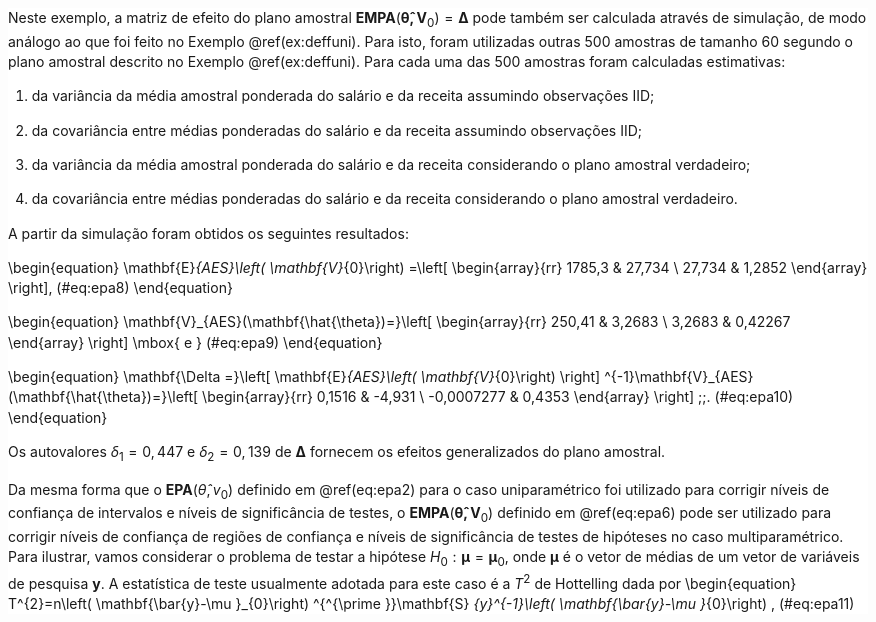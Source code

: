 Neste exemplo, a matriz de efeito do plano amostral $\mathbf{EMPA}(\mathbf{\hat{\theta},V}_{0})=\mathbf{\Delta }$ pode também ser calculada
através de simulação, de modo análogo ao que foi feito no
Exemplo \@ref(ex:deffuni). Para isto, foram utilizadas outras $500$ amostras de
tamanho $60$ segundo o plano amostral descrito no Exemplo \@ref(ex:deffuni).
Para cada uma das $500$ amostras foram calculadas estimativas:


1.  da variância da média amostral ponderada do salário e da
receita assumindo observações IID;

2.  da covariância entre médias ponderadas do salário e da
receita assumindo observações IID;

3.  da variância da média amostral ponderada do salário e da
receita considerando o plano amostral verdadeiro;

4.  da covariância entre médias ponderadas do salário e da
receita considerando o plano amostral verdadeiro.


A partir da simulação foram obtidos os seguintes resultados:

\begin{equation}
\mathbf{E}_{AES}\left( \mathbf{V}_{0}\right) =\left[ 
\begin{array}{rr}
1785,3 & 27,734 \\ 
27,734 & 1,2852
\end{array}
\right],  (\#eq:epa8)
\end{equation}

\begin{equation}
\mathbf{V}_{AES}(\mathbf{\hat{\theta})=}\left[ 
\begin{array}{rr}
250,41 & 3,2683 \\ 
3,2683 & 0,42267
\end{array}
\right] \mbox{ e }  (\#eq:epa9)
\end{equation}

\begin{equation}
\mathbf{\Delta =}\left[ \mathbf{E}_{AES}\left( \mathbf{V}_{0}\right) \right]
^{-1}\mathbf{V}_{AES}(\mathbf{\hat{\theta})=}\left[ 
\begin{array}{rr}
0,1516 & -4,931 \\ 
-0,0007277 & 0,4353
\end{array}
\right] \;\;.  (\#eq:epa10)
\end{equation}

Os autovalores $\delta_{1}=0,447$ e $\delta_{2}=0,139$ de 
$\mathbf{\Delta}$ fornecem os efeitos generalizados do plano amostral.

Da mesma forma que o $\mathbf{EPA}\left( \hat{\theta},v_{0}\right)$
definido em \@ref(eq:epa2) para o caso uniparamétrico foi utilizado para
corrigir níveis de confiança de intervalos e níveis de
significância de testes, o $\mathbf{EMPA}(\mathbf{\hat{\theta},V}_{0})$
definido em \@ref(eq:epa6) pode ser utilizado para corrigir níveis de
confiança de regiões de confiança e níveis de
significância de testes de hipóteses no caso multiparamétrico.
Para ilustrar, vamos considerar o problema de testar a hipótese $H_{0}:\mathbf{\mu }=\mathbf{\mu }_{0}$, onde $\mathbf{\mu }$ é o vetor de
médias de um vetor de variáveis de pesquisa $\mathbf{y}$. A
estatística de teste usualmente adotada para este caso é a $T^{2}$
de Hottelling dada por 
\begin{equation}
T^{2}=n\left( \mathbf{\bar{y}-\mu }_{0}\right) ^{^{\prime }}\mathbf{S}
_{y}^{-1}\left( \mathbf{\bar{y}-\mu }_{0}\right) , (\#eq:epa11) 